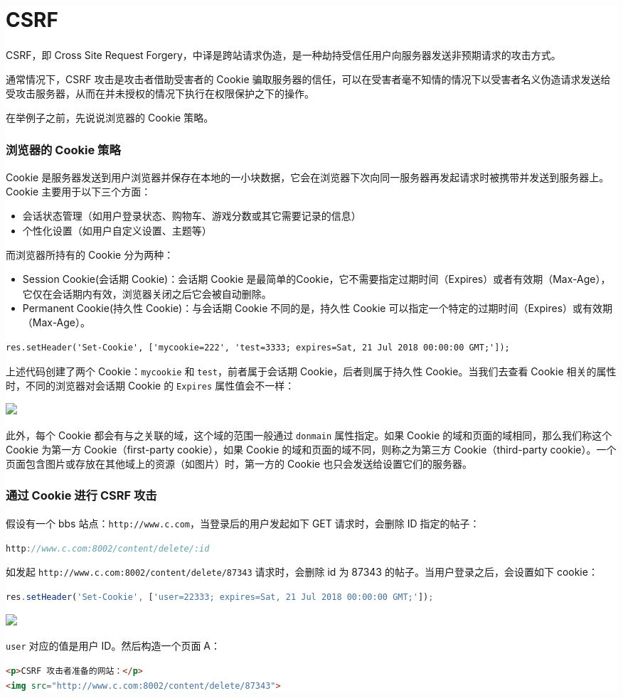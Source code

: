 

# CSRF

CSRF，即 Cross Site Request Forgery，中译是跨站请求伪造，是一种劫持受信任用户向服务器发送非预期请求的攻击方式。

通常情况下，CSRF 攻击是攻击者借助受害者的 Cookie 骗取服务器的信任，可以在受害者毫不知情的情况下以受害者名义伪造请求发送给受攻击服务器，从而在并未授权的情况下执行在权限保护之下的操作。

在举例子之前，先说说浏览器的 Cookie 策略。



### 浏览器的 Cookie 策略

Cookie 是服务器发送到用户浏览器并保存在本地的一小块数据，它会在浏览器下次向同一服务器再发起请求时被携带并发送到服务器上。Cookie 主要用于以下三个方面：

- 会话状态管理（如用户登录状态、购物车、游戏分数或其它需要记录的信息）
- 个性化设置（如用户自定义设置、主题等）

而浏览器所持有的 Cookie 分为两种：

- Session Cookie(会话期 Cookie)：会话期 Cookie 是最简单的Cookie，它不需要指定过期时间（Expires）或者有效期（Max-Age），它仅在会话期内有效，浏览器关闭之后它会被自动删除。
- Permanent Cookie(持久性 Cookie)：与会话期 Cookie 不同的是，持久性 Cookie 可以指定一个特定的过期时间（Expires）或有效期（Max-Age）。

```
res.setHeader('Set-Cookie', ['mycookie=222', 'test=3333; expires=Sat, 21 Jul 2018 00:00:00 GMT;']);
```

上述代码创建了两个 Cookie：`mycookie` 和 `test`，前者属于会话期 Cookie，后者则属于持久性 Cookie。当我们去查看 Cookie 相关的属性时，不同的浏览器对会话期 Cookie 的 `Expires` 属性值会不一样：

![](https://gitee.com/huangguang1999/blog-image/raw/master/img/20200903222430.png)

此外，每个 Cookie 都会有与之关联的域，这个域的范围一般通过 `donmain` 属性指定。如果 Cookie 的域和页面的域相同，那么我们称这个 Cookie 为第一方 Cookie（first-party cookie），如果 Cookie 的域和页面的域不同，则称之为第三方 Cookie（third-party cookie）。一个页面包含图片或存放在其他域上的资源（如图片）时，第一方的 Cookie 也只会发送给设置它们的服务器。



### 通过 Cookie 进行 CSRF 攻击

假设有一个 bbs 站点：`http://www.c.com`，当登录后的用户发起如下 GET 请求时，会删除 ID 指定的帖子：

```javascript
http://www.c.com:8002/content/delete/:id
```

如发起 `http://www.c.com:8002/content/delete/87343` 请求时，会删除 id 为 87343 的帖子。当用户登录之后，会设置如下 cookie：

```javascript
res.setHeader('Set-Cookie', ['user=22333; expires=Sat, 21 Jul 2018 00:00:00 GMT;']);
```

![](https://gitee.com/huangguang1999/blog-image/raw/master/img/20200903221905.png)

`user` 对应的值是用户 ID。然后构造一个页面 A：

```html
<p>CSRF 攻击者准备的网站：</p>
<img src="http://www.c.com:8002/content/delete/87343">
```
